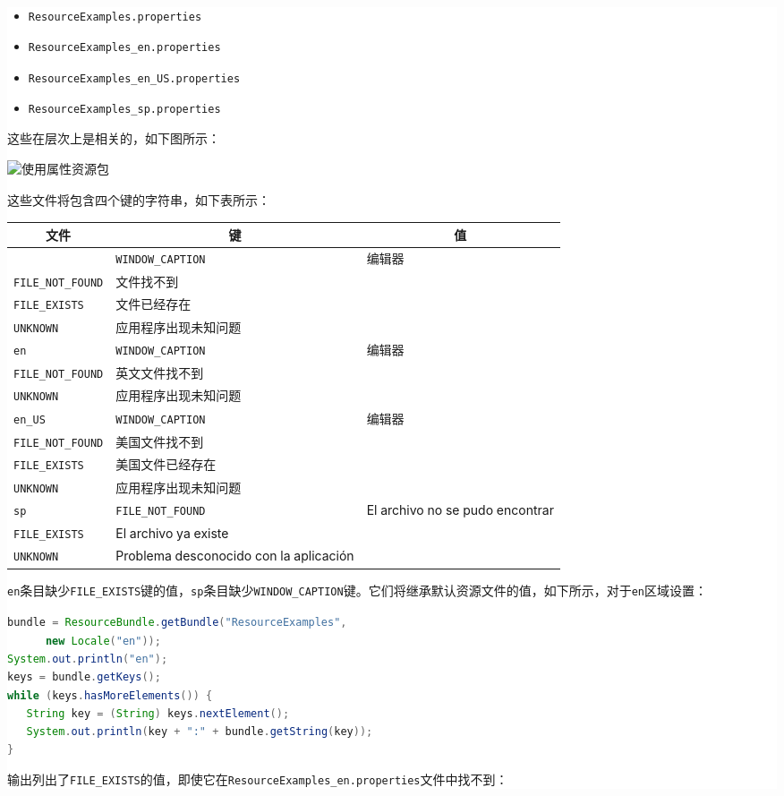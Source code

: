 +   `ResourceExamples.properties`

+   `ResourceExamples_en.properties`

+   `ResourceExamples_en_US.properties`

+   `ResourceExamples_sp.properties`

这些在层次上是相关的，如下图所示：

![使用属性资源包](https://github.com/OpenDocCN/freelearn-java-zh/raw/master/docs/java-se7-std-gd/img/7324_09_06.jpg)

这些文件将包含四个键的字符串，如下表所示：

| 文件 | 键 | 值 |
| --- | --- | --- |
|   | `WINDOW_CAPTION` | 编辑器 |
| `FILE_NOT_FOUND` | 文件找不到 |
| `FILE_EXISTS` | 文件已经存在 |
| `UNKNOWN` | 应用程序出现未知问题 |
| `en` | `WINDOW_CAPTION` | 编辑器 |
| `FILE_NOT_FOUND` | 英文文件找不到 |
| `UNKNOWN` | 应用程序出现未知问题 |
| `en_US` | `WINDOW_CAPTION` | 编辑器 |
| `FILE_NOT_FOUND` | 美国文件找不到 |
| `FILE_EXISTS` | 美国文件已经存在 |
| `UNKNOWN` | 应用程序出现未知问题 |
| `sp` | `FILE_NOT_FOUND` | El archivo no se pudo encontrar |
| `FILE_EXISTS` | El archivo ya existe |
| `UNKNOWN` | Problema desconocido con la aplicación |

`en`条目缺少`FILE_EXISTS`键的值，`sp`条目缺少`WINDOW_CAPTION`键。它们将继承默认资源文件的值，如下所示，对于`en`区域设置：

```java
bundle = ResourceBundle.getBundle("ResourceExamples",
      new Locale("en"));
System.out.println("en");
keys = bundle.getKeys();
while (keys.hasMoreElements()) {
   String key = (String) keys.nextElement();
   System.out.println(key + ":" + bundle.getString(key));
}
```

输出列出了`FILE_EXISTS`的值，即使它在`ResourceExamples_en.properties`文件中找不到：

